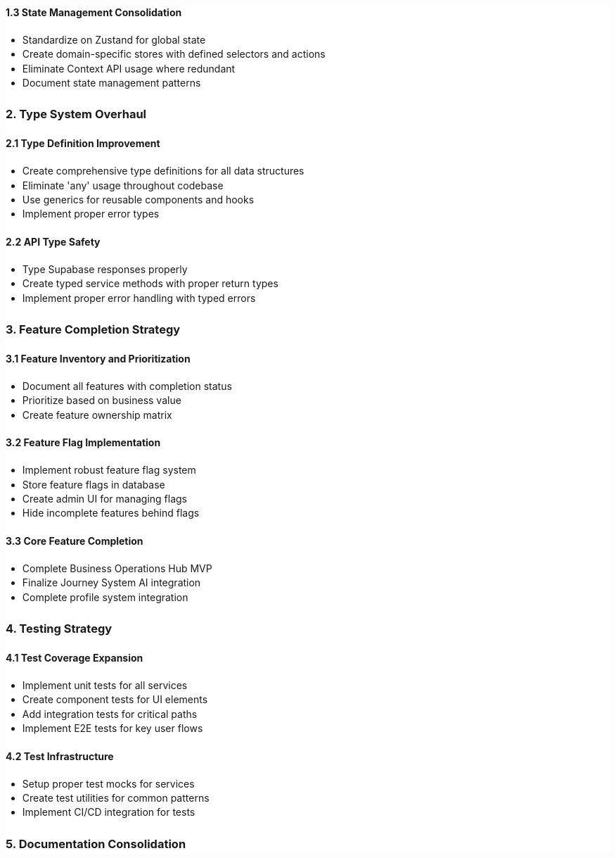 #### 1.3 State Management Consolidation
- Standardize on Zustand for global state
- Create domain-specific stores with defined selectors and actions
- Eliminate Context API usage where redundant
- Document state management patterns

### 2. Type System Overhaul

#### 2.1 Type Definition Improvement
- Create comprehensive type definitions for all data structures
- Eliminate 'any' usage throughout codebase
- Use generics for reusable components and hooks
- Implement proper error types

#### 2.2 API Type Safety
- Type Supabase responses properly
- Create typed service methods with proper return types
- Implement proper error handling with typed errors

### 3. Feature Completion Strategy

#### 3.1 Feature Inventory and Prioritization
- Document all features with completion status
- Prioritize based on business value
- Create feature ownership matrix

#### 3.2 Feature Flag Implementation
- Implement robust feature flag system
- Store feature flags in database
- Create admin UI for managing flags
- Hide incomplete features behind flags

#### 3.3 Core Feature Completion
- Complete Business Operations Hub MVP
- Finalize Journey System AI integration
- Complete profile system integration

### 4. Testing Strategy

#### 4.1 Test Coverage Expansion
- Implement unit tests for all services
- Create component tests for UI elements
- Add integration tests for critical paths
- Implement E2E tests for key user flows

#### 4.2 Test Infrastructure
- Setup proper test mocks for services
- Create test utilities for common patterns
- Implement CI/CD integration for tests

### 5. Documentation Consolidation
